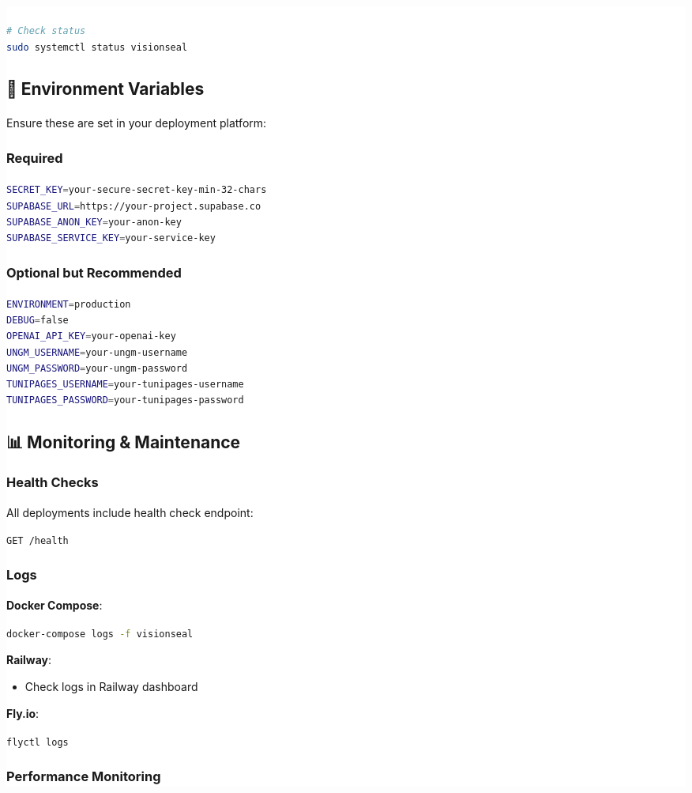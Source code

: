 ```bash

# Check status
sudo systemctl status visionseal
```

## 🔐 Environment Variables

Ensure these are set in your deployment platform:

### Required
```bash
SECRET_KEY=your-secure-secret-key-min-32-chars
SUPABASE_URL=https://your-project.supabase.co
SUPABASE_ANON_KEY=your-anon-key
SUPABASE_SERVICE_KEY=your-service-key
```

### Optional but Recommended
```bash
ENVIRONMENT=production
DEBUG=false
OPENAI_API_KEY=your-openai-key
UNGM_USERNAME=your-ungm-username
UNGM_PASSWORD=your-ungm-password
TUNIPAGES_USERNAME=your-tunipages-username
TUNIPAGES_PASSWORD=your-tunipages-password
```

## 📊 Monitoring & Maintenance

### Health Checks

All deployments include health check endpoint:
```
GET /health
```

### Logs

**Docker Compose**:
```bash
docker-compose logs -f visionseal
```

**Railway**:
- Check logs in Railway dashboard

**Fly.io**:
```bash
flyctl logs
```

### Performance Monitoring
